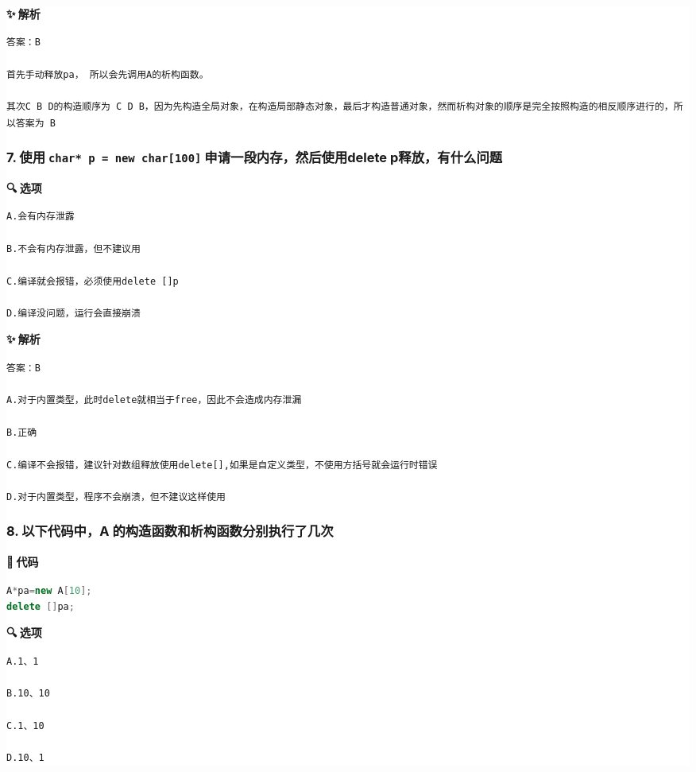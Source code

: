 **✨ 解析**

```
答案：B

首先手动释放pa， 所以会先调用A的析构函数。

其次C B D的构造顺序为 C D B，因为先构造全局对象，在构造局部静态对象，最后才构造普通对象，然而析构对象的顺序是完全按照构造的相反顺序进行的，所以答案为 B
```



### 7. 使用 `char* p = new char[100]` 申请一段内存，然后使用delete p释放，有什么问题

**🔍 选项**

```
A.会有内存泄露

B.不会有内存泄露，但不建议用

C.编译就会报错，必须使用delete []p

D.编译没问题，运行会直接崩溃
```

**✨ 解析**

```
答案：B

A.对于内置类型，此时delete就相当于free，因此不会造成内存泄漏

B.正确

C.编译不会报错，建议针对数组释放使用delete[],如果是自定义类型，不使用方括号就会运行时错误

D.对于内置类型，程序不会崩溃，但不建议这样使用
```



### 8. 以下代码中，A 的构造函数和析构函数分别执行了几次

**📃 代码**

```cpp
A*pa=new A[10];
delete []pa;
```

**🔍 选项**

```
A.1、1

B.10、10

C.1、10

D.10、1
```

